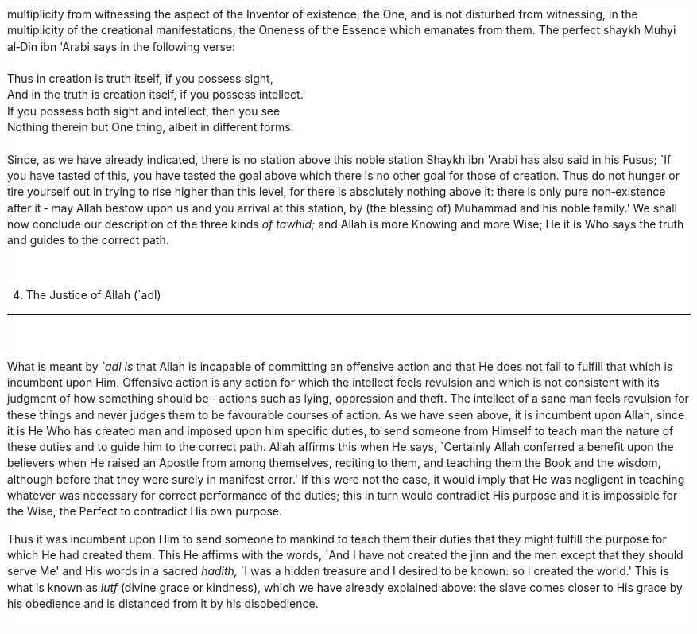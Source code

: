 multiplicity from witnessing the aspect of the Inventor of existence,
the One, and is not disturbed from witnes­sing, in the multiplicity of
the creational manifestations, the Oneness of the Essence which emanates
from them. The perfect shaykh Muhyi al‑Din ibn 'Arabi says in the
following verse:  
    
 Thus in creation is truth itself, if you possess sight,  
 And in the truth is creation itself, if you possess intellect.  
 If you possess both sight and intellect, then you see  
 Nothing therein but One thing, albeit in different forms.  
    
 Since, as we have already indicated, there is no station above this
noble station Shaykh ibn 'Arabi has also said in his Fusus; \`If you
have tasted of this, you have tasted the goal above which there is no
other goal for those of creation. Thus do not hunger or tire yourself
out in trying to rise higher than this level, for there is absolutely
nothing above it: there is only pure non‑exis­tence after it ‑ may Allah
bestow upon us and you arrival at this station, by (the blessing of)
Muhammad and his noble fam­ily.' We shall now conclude our description
of the three kinds *of tawhid;* and Allah is more Knowing and more Wise;
He it is Who says the truth and guides to the correct path.

 

4) The Justice of Allah (\`adl)
-------------------------------

   
    
 What is meant by *\`adl is* that Allah is incapable of committing an
offensive action and that He does not fail to fulfill that which is
incumbent upon Him. Offensive action is any action for which the
intellect feels revulsion and which is not consistent with its judgment
of how something should be ‑ actions such as lying, oppression and
theft. The intellect of a sane man feels revulsion for these things and
never judges them to be favourable courses of action. As we have seen
above, it is incumbent upon Allah, since it is He Who has created man
and imposed upon him specific duties, to send someone from Himself to
teach man the nature of these duties and to guide him to the correct
path. Allah affirms this when He says, \`Certainly Allah conferred a
benefit upon the believers when He raised an Apostle from among
them­selves, reciting to them, and teaching them the Book and the
wisdom, although before that they were surely in manifest error.' If
this were not the case, it would imply that He was negligent in teaching
whatever was necessary for correct performance of the duties; this in
turn would contradict His purpose and it is impossible for the Wise, the
Perfect to contradict His own purpose.

Thus it was incumbent upon Him to send someone to mankind to teach them
their duties that they might fulfill the purpose for which He had
created them. This He affirms with the words, \`And I have not created
the jinn and the men except that they should serve Me' and His words in
a sacred *hadith,* \`I was a hidden treasure and I desired to be known:
so I created the world.' This is what is known as *lutf* (divine grace
or kindness), which we have already explained above: the slave comes
closer to His grace by his obedience and is distanced from it by his
disobedience.  
    